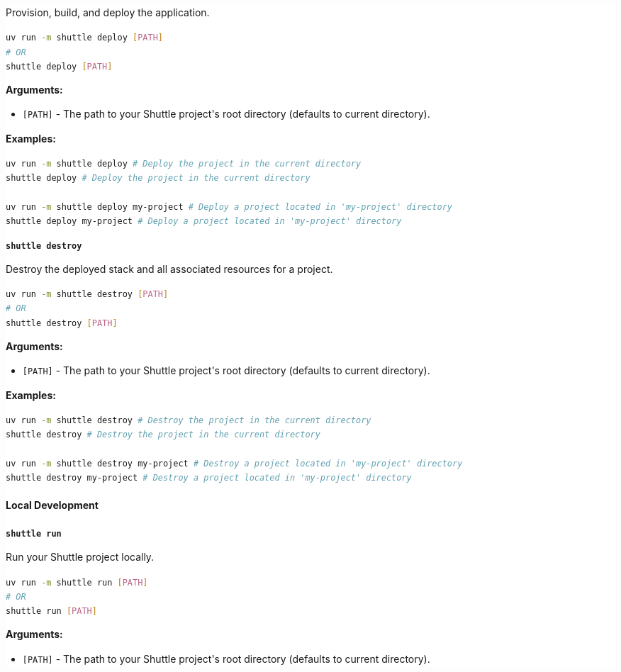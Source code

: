 Provision, build, and deploy the application.

```bash
uv run -m shuttle deploy [PATH]
# OR
shuttle deploy [PATH]
```

**Arguments:**

* `[PATH]` - The path to your Shuttle project's root directory (defaults to current directory).

**Examples:**

```bash
uv run -m shuttle deploy # Deploy the project in the current directory
shuttle deploy # Deploy the project in the current directory

uv run -m shuttle deploy my-project # Deploy a project located in 'my-project' directory
shuttle deploy my-project # Deploy a project located in 'my-project' directory
```

**`shuttle destroy`**

Destroy the deployed stack and all associated resources for a project.

```bash
uv run -m shuttle destroy [PATH]
# OR
shuttle destroy [PATH]
```

**Arguments:**

* `[PATH]` - The path to your Shuttle project's root directory (defaults to current directory).

**Examples:**

```bash
uv run -m shuttle destroy # Destroy the project in the current directory
shuttle destroy # Destroy the project in the current directory

uv run -m shuttle destroy my-project # Destroy a project located in 'my-project' directory
shuttle destroy my-project # Destroy a project located in 'my-project' directory
```

#### Local Development

**`shuttle run`**

Run your Shuttle project locally.

```bash
uv run -m shuttle run [PATH]
# OR
shuttle run [PATH]
```

**Arguments:**

* `[PATH]` - The path to your Shuttle project's root directory (defaults to current directory).
